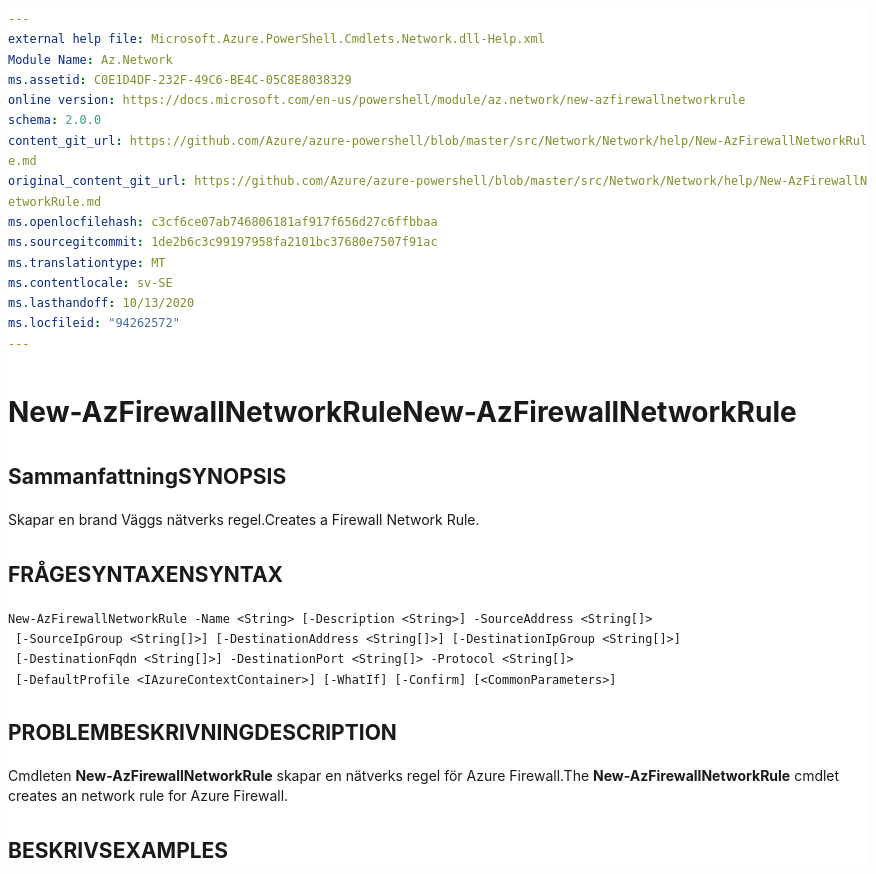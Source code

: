 ```yaml
---
external help file: Microsoft.Azure.PowerShell.Cmdlets.Network.dll-Help.xml
Module Name: Az.Network
ms.assetid: C0E1D4DF-232F-49C6-BE4C-05C8E8038329
online version: https://docs.microsoft.com/en-us/powershell/module/az.network/new-azfirewallnetworkrule
schema: 2.0.0
content_git_url: https://github.com/Azure/azure-powershell/blob/master/src/Network/Network/help/New-AzFirewallNetworkRule.md
original_content_git_url: https://github.com/Azure/azure-powershell/blob/master/src/Network/Network/help/New-AzFirewallNetworkRule.md
ms.openlocfilehash: c3cf6ce07ab746806181af917f656d27c6ffbbaa
ms.sourcegitcommit: 1de2b6c3c99197958fa2101bc37680e7507f91ac
ms.translationtype: MT
ms.contentlocale: sv-SE
ms.lasthandoff: 10/13/2020
ms.locfileid: "94262572"
---
```

# <span data-ttu-id="8c5f9-101">New-AzFirewallNetworkRule</span><span class="sxs-lookup"><span data-stu-id="8c5f9-101">New-AzFirewallNetworkRule</span></span>

## <span data-ttu-id="8c5f9-102">Sammanfattning</span><span class="sxs-lookup"><span data-stu-id="8c5f9-102">SYNOPSIS</span></span>
<span data-ttu-id="8c5f9-103">Skapar en brand Väggs nätverks regel.</span><span class="sxs-lookup"><span data-stu-id="8c5f9-103">Creates a Firewall Network Rule.</span></span>

## <span data-ttu-id="8c5f9-104">FRÅGESYNTAXEN</span><span class="sxs-lookup"><span data-stu-id="8c5f9-104">SYNTAX</span></span>

```
New-AzFirewallNetworkRule -Name <String> [-Description <String>] -SourceAddress <String[]>
 [-SourceIpGroup <String[]>] [-DestinationAddress <String[]>] [-DestinationIpGroup <String[]>]
 [-DestinationFqdn <String[]>] -DestinationPort <String[]> -Protocol <String[]>
 [-DefaultProfile <IAzureContextContainer>] [-WhatIf] [-Confirm] [<CommonParameters>]
```

## <span data-ttu-id="8c5f9-105">PROBLEMBESKRIVNING</span><span class="sxs-lookup"><span data-stu-id="8c5f9-105">DESCRIPTION</span></span>
<span data-ttu-id="8c5f9-106">Cmdleten **New-AzFirewallNetworkRule** skapar en nätverks regel för Azure Firewall.</span><span class="sxs-lookup"><span data-stu-id="8c5f9-106">The **New-AzFirewallNetworkRule** cmdlet creates an network rule for Azure Firewall.</span></span>

## <span data-ttu-id="8c5f9-107">BESKRIVS</span><span class="sxs-lookup"><span data-stu-id="8c5f9-107">EXAMPLES</span></span>
